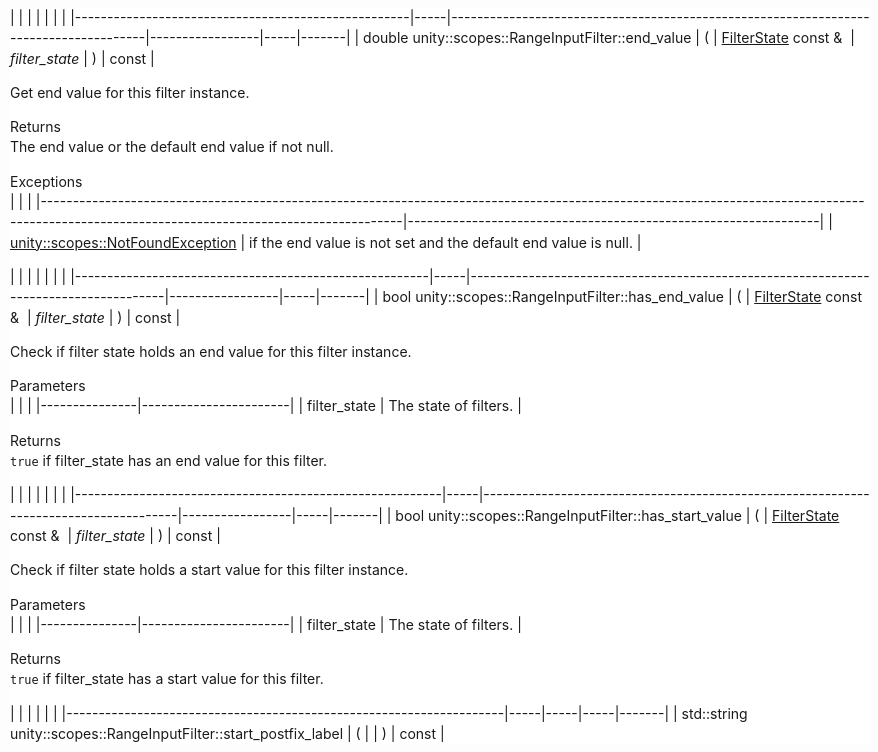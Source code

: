 <span id="af5bee0ddf65a375a4a5e19b4313de940" class="anchor"></span>
|                                                    |     |                                                                                      |                 |     |       |
|----------------------------------------------------|-----|--------------------------------------------------------------------------------------|-----------------|-----|-------|
| double unity::scopes::RangeInputFilter::end\_value | (   | <a href="../unity.scopes.FilterState/index.html" class="el">FilterState</a> const &  | *filter\_state* | )   | const |

Get end value for this filter instance.

Returns  
The end value or the default end value if not null.



Exceptions  
|                                                                                                                                                                                             |                                                                |
|---------------------------------------------------------------------------------------------------------------------------------------------------------------------------------------------|----------------------------------------------------------------|
| <a href="../unity.scopes.NotFoundException/index.html" class="el" title="Exception to indicate that an object wasn&#39;t found by a lookup function. ">unity::scopes::NotFoundException</a> | if the end value is not set and the default end value is null. |

<span id="ae459a665a5dae27445547b1c0be8c7c3" class="anchor"></span>
|                                                       |     |                                                                                      |                 |     |       |
|-------------------------------------------------------|-----|--------------------------------------------------------------------------------------|-----------------|-----|-------|
| bool unity::scopes::RangeInputFilter::has\_end\_value | (   | <a href="../unity.scopes.FilterState/index.html" class="el">FilterState</a> const &  | *filter\_state* | )   | const |

Check if filter state holds an end value for this filter instance.

Parameters  
|               |                       |
|---------------|-----------------------|
| filter\_state | The state of filters. |



Returns  
`true` if filter\_state has an end value for this filter.

<span id="a64f2c9ff7ed484f49d26f601f30e8616" class="anchor"></span>
|                                                         |     |                                                                                      |                 |     |       |
|---------------------------------------------------------|-----|--------------------------------------------------------------------------------------|-----------------|-----|-------|
| bool unity::scopes::RangeInputFilter::has\_start\_value | (   | <a href="../unity.scopes.FilterState/index.html" class="el">FilterState</a> const &  | *filter\_state* | )   | const |

Check if filter state holds a start value for this filter instance.

Parameters  
|               |                       |
|---------------|-----------------------|
| filter\_state | The state of filters. |



Returns  
`true` if filter\_state has a start value for this filter.

<span id="a9e2a6ec4e9c06234ee4759dce2644008" class="anchor"></span>
|                                                                    |     |     |     |       |
|--------------------------------------------------------------------|-----|-----|-----|-------|
| std::string unity::scopes::RangeInputFilter::start\_postfix\_label | (   |     | )   | const |
